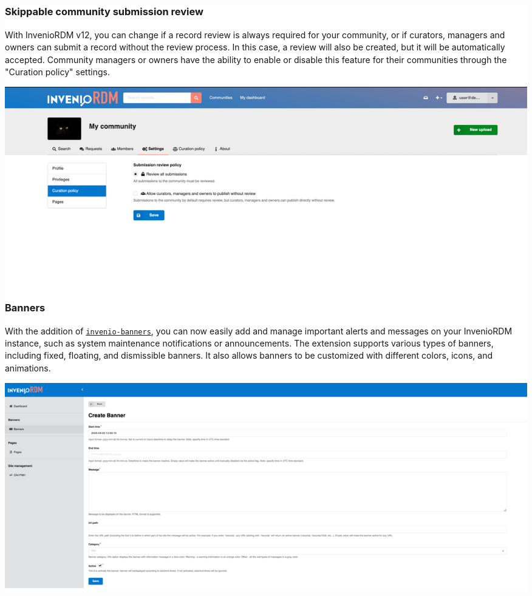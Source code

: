 
### Skippable community submission review

With InvenioRDM v12, you can change if a record review is always required for your community, or if curators, managers and owners can submit a record without the review process. In this case, a review will also be created, but it will be automatically accepted. Community managers or owners have the ability to enable or disable this feature for their communities through the "Curation policy" settings.

![Community curation policy](imgs/community-curation-policy.png)

### Banners

With the addition of [`invenio-banners`](https://github.com/inveniosoftware/invenio-banners), you can now easily add and manage important alerts and messages on your InvenioRDM instance, such as system maintenance notifications or announcements. The extension supports various types of banners, including fixed, floating, and dismissible banners. It also allows banners to be customized with different colors, icons, and animations.

![Administration panel for banners](imgs/Banners.png)
